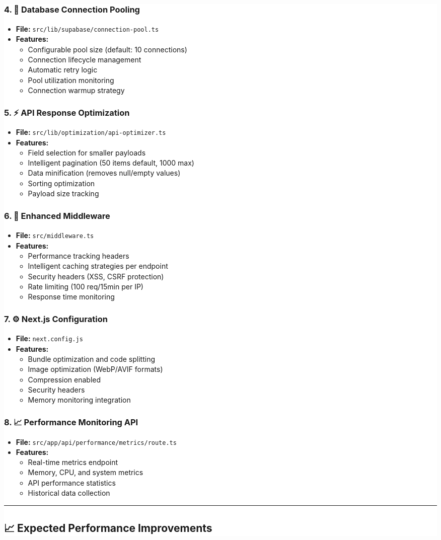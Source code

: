### 4. **🔗 Database Connection Pooling**

- **File:** `src/lib/supabase/connection-pool.ts`
- **Features:**
  - Configurable pool size (default: 10 connections)
  - Connection lifecycle management
  - Automatic retry logic
  - Pool utilization monitoring
  - Connection warmup strategy

### 5. **⚡ API Response Optimization**

- **File:** `src/lib/optimization/api-optimizer.ts`
- **Features:**
  - Field selection for smaller payloads
  - Intelligent pagination (50 items default, 1000 max)
  - Data minification (removes null/empty values)
  - Sorting optimization
  - Payload size tracking

### 6. **📡 Enhanced Middleware**

- **File:** `src/middleware.ts`
- **Features:**
  - Performance tracking headers
  - Intelligent caching strategies per endpoint
  - Security headers (XSS, CSRF protection)
  - Rate limiting (100 req/15min per IP)
  - Response time monitoring

### 7. **⚙️ Next.js Configuration**

- **File:** `next.config.js`
- **Features:**
  - Bundle optimization and code splitting
  - Image optimization (WebP/AVIF formats)
  - Compression enabled
  - Security headers
  - Memory monitoring integration

### 8. **📈 Performance Monitoring API**

- **File:** `src/app/api/performance/metrics/route.ts`
- **Features:**
  - Real-time metrics endpoint
  - Memory, CPU, and system metrics
  - API performance statistics
  - Historical data collection

---

## 📈 **Expected Performance Improvements**
